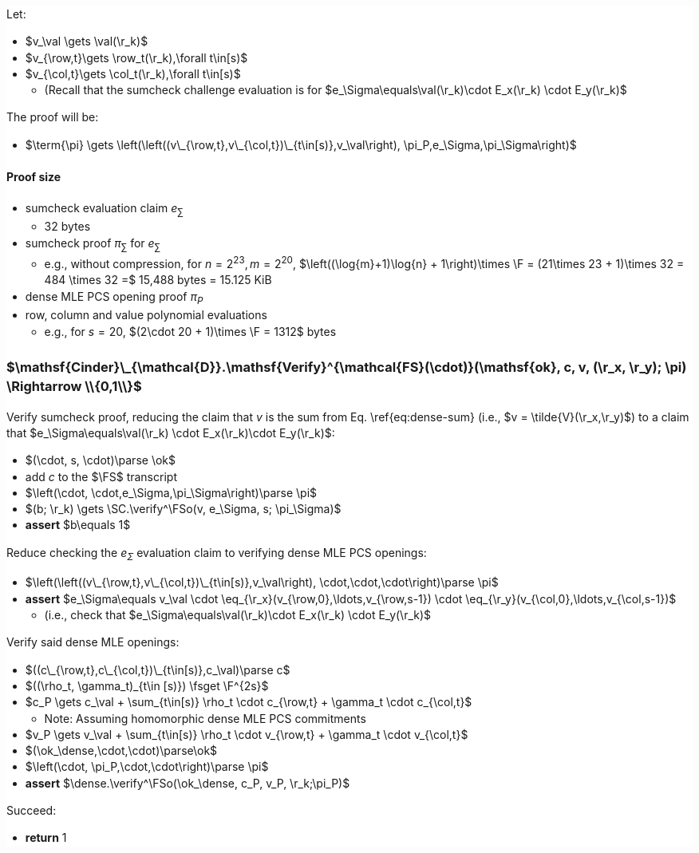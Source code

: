 Let:
 - $v_\val \gets \val(\r_k)$
 - $v_{\row,t}\gets \row_t(\r_k),\forall t\in[s)$
 - $v_{\col,t}\gets \col_t(\r_k),\forall t\in[s)$
    + (Recall that the sumcheck challenge evaluation is for $e_\Sigma\equals\val(\r_k)\cdot E_x(\r_k) \cdot E_y(\r_k)$

The proof will be:
 - $\term{\pi} \gets \left(\left((v\_{\row,t},v\_{\col,t})\_{t\in[s)},v_\val\right), \pi_P,e_\Sigma,\pi_\Sigma\right)$

#### Proof size

  - sumcheck evaluation claim $e_\sum$
    - 32 bytes
  - sumcheck proof $\pi_\sum$ for $e_\sum$
    + e.g., without compression, for $n=2^{23},m = 2^{20}$, $\left((\log{m}+1)\log{n} + 1\right)\times \F = (21\times 23 + 1)\times 32 = 484 \times 32 =$ 15,488 bytes $=$ 15.125 KiB
  - dense MLE PCS opening proof $\pi_P$
  - row, column and value polynomial evaluations
    + e.g., for $s=20$, $(2\cdot 20 + 1)\times \F = 1312$ bytes

### $\mathsf{Cinder}\_{\mathcal{D}}.\mathsf{Verify}^{\mathcal{FS}(\cdot)}(\mathsf{ok}, c, v, (\r_x, \r_y); \pi) \Rightarrow \\{0,1\\}$

Verify sumcheck proof, reducing the claim that $v$ is the sum from Eq. \ref{eq:dense-sum} (i.e., $v = \tilde{V}(\r_x,\r_y)$) to a claim that $e_\Sigma\equals\val(\r_k) \cdot E_x(\r_k)\cdot E_y(\r_k)$:
 - $(\cdot, s, \cdot)\parse \ok$
 - add $c$ to the $\FS$ transcript
 - $\left(\cdot, \cdot,e_\Sigma,\pi_\Sigma\right)\parse \pi$
 - $(b; \r_k) \gets \SC.\verify^\FSo(v, e_\Sigma, s; \pi_\Sigma)$
 - **assert** $b\equals 1$

Reduce checking the $e_\Sigma$ evaluation claim to verifying dense MLE PCS openings:
 - $\left(\left((v\_{\row,t},v\_{\col,t})\_{t\in[s)},v_\val\right), \cdot,\cdot,\cdot\right)\parse \pi$
 - **assert** $e_\Sigma\equals v_\val \cdot \eq_{\r_x}(v_{\row,0},\ldots,v_{\row,s-1}) \cdot \eq_{\r_y}(v_{\col,0},\ldots,v_{\col,s-1})$
     + (i.e., check that $e_\Sigma\equals\val(\r_k)\cdot E_x(\r_k) \cdot E_y(\r_k)$

Verify said dense MLE openings:
 - $((c\_{\row,t},c\_{\col,t})\_{t\in[s)},c_\val)\parse c$
 - $((\rho_t, \gamma_t)_{t\in [s)}) \fsget \F^{2s}$
 - $c_P \gets c_\val + \sum_{t\in[s)} \rho_t \cdot c_{\row,t} + \gamma_t \cdot c_{\col,t}$
    + Note: Assuming homomorphic dense MLE PCS commitments
 - $v_P \gets v_\val + \sum_{t\in[s)} \rho_t \cdot v_{\row,t} + \gamma_t \cdot v_{\col,t}$
 - $(\ok_\dense,\cdot,\cdot)\parse\ok$
 - $\left(\cdot, \pi_P,\cdot,\cdot\right)\parse \pi$
 - **assert** $\dense.\verify^\FSo(\ok_\dense, c_P, v_P, \r_k;\pi_P)$

Succeed:
 - **return** 1
